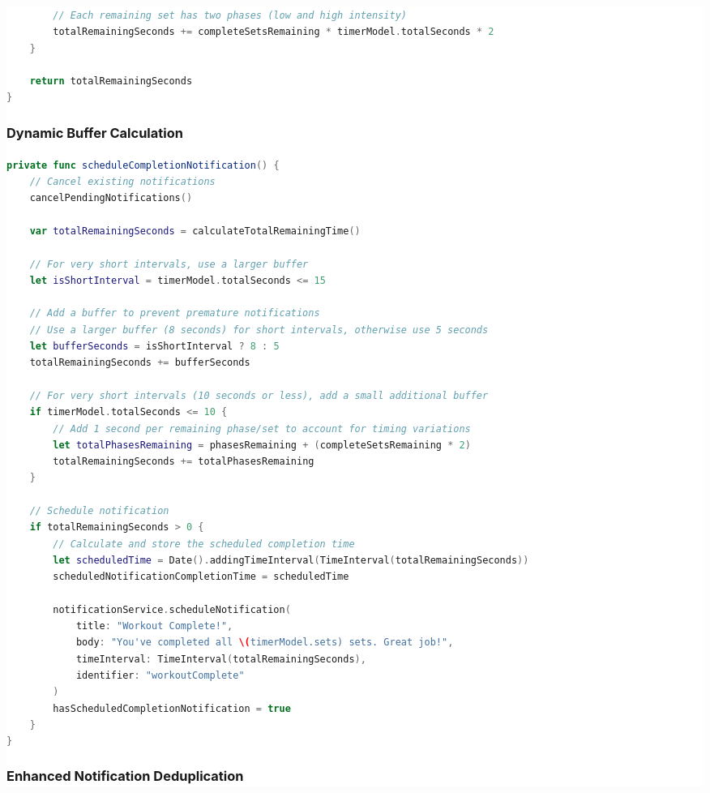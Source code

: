 ```swift
        // Each remaining set has two phases (low and high intensity)
        totalRemainingSeconds += completeSetsRemaining * timerModel.totalSeconds * 2
    }
    
    return totalRemainingSeconds
}
```

### Dynamic Buffer Calculation

```swift
private func scheduleCompletionNotification() {
    // Cancel existing notifications
    cancelPendingNotifications()
    
    var totalRemainingSeconds = calculateTotalRemainingTime()
    
    // For very short intervals, use a larger buffer
    let isShortInterval = timerModel.totalSeconds <= 15
    
    // Add a buffer to prevent premature notifications
    // Use a larger buffer (8 seconds) for short intervals, otherwise use 5 seconds
    let bufferSeconds = isShortInterval ? 8 : 5
    totalRemainingSeconds += bufferSeconds
    
    // For very short intervals (10 seconds or less), add a small additional buffer
    if timerModel.totalSeconds <= 10 {
        // Add 1 second per remaining phase/set to account for timing variations
        let totalPhasesRemaining = phasesRemaining + (completeSetsRemaining * 2)
        totalRemainingSeconds += totalPhasesRemaining
    }
    
    // Schedule notification
    if totalRemainingSeconds > 0 {
        // Calculate and store the scheduled completion time
        let scheduledTime = Date().addingTimeInterval(TimeInterval(totalRemainingSeconds))
        scheduledNotificationCompletionTime = scheduledTime
        
        notificationService.scheduleNotification(
            title: "Workout Complete!",
            body: "You've completed all \(timerModel.sets) sets. Great job!",
            timeInterval: TimeInterval(totalRemainingSeconds),
            identifier: "workoutComplete"
        )
        hasScheduledCompletionNotification = true
    }
}
```

### Enhanced Notification Deduplication
